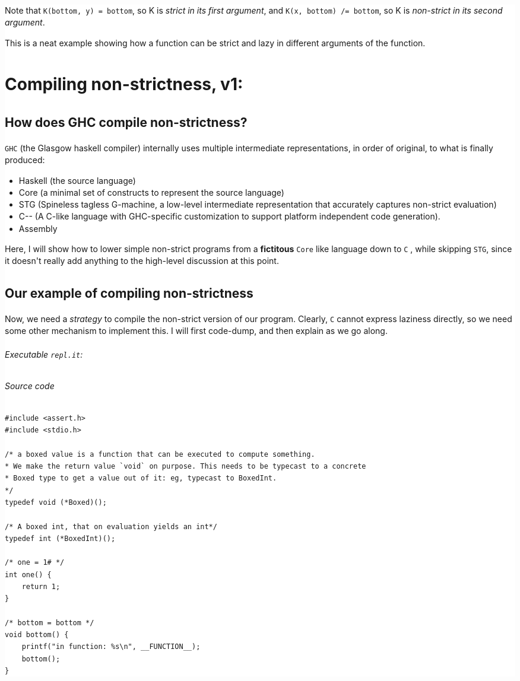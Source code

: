 Note that `K(bottom, y) = bottom`, so K is *strict in its first argument*, and
`K(x, bottom) /= bottom`, so K is *non-strict in its second argument*.

This is a neat example showing how a function can be strict and lazy in different
arguments of the function.



# Compiling non-strictness, v1:

## How does GHC compile non-strictness?

`GHC` (the Glasgow haskell compiler) internally uses multiple intermediate
representations, in order of original, to what is finally produced:

- Haskell (the source language)
- Core (a minimal set of constructs to represent the source language)
- STG (Spineless tagless G-machine, a low-level intermediate representation that accurately captures non-strict evaluation)
- C-- (A C-like language with GHC-specific customization to support platform independent
code generation).
- Assembly


Here, I will show how to lower simple non-strict programs from a **fictitous** `Core` like language down to `C` , while skipping `STG`, since it doesn't
really add anything to the high-level discussion at this point.

## Our example of compiling non-strictness

Now, we need a *strategy* to compile the non-strict version of our program.
Clearly, `C` cannot express laziness directly, so we need some other
mechanism to implement this. I will first code-dump, and then explain as we go along.


###### Executable `repl.it`:
<iframe height="400px" width="100%" src="https://repl.it/@bollu/Compiling-non-strict-programs-on-the-call-stack?lite=true" scrolling="no" frameborder="no" allowtransparency="true" allowfullscreen="true" sandbox="allow-forms allow-pointer-lock allow-popups allow-same-origin allow-scripts allow-modals"></iframe>

###### Source code
```
#include <assert.h>
#include <stdio.h>

/* a boxed value is a function that can be executed to compute something.
* We make the return value `void` on purpose. This needs to be typecast to a concrete
* Boxed type to get a value out of it: eg, typecast to BoxedInt.
*/
typedef void (*Boxed)();

/* A boxed int, that on evaluation yields an int*/
typedef int (*BoxedInt)();

/* one = 1# */
int one() {
    return 1;
}

/* bottom = bottom */
void bottom() {
    printf("in function: %s\n", __FUNCTION__);
    bottom();
}

```